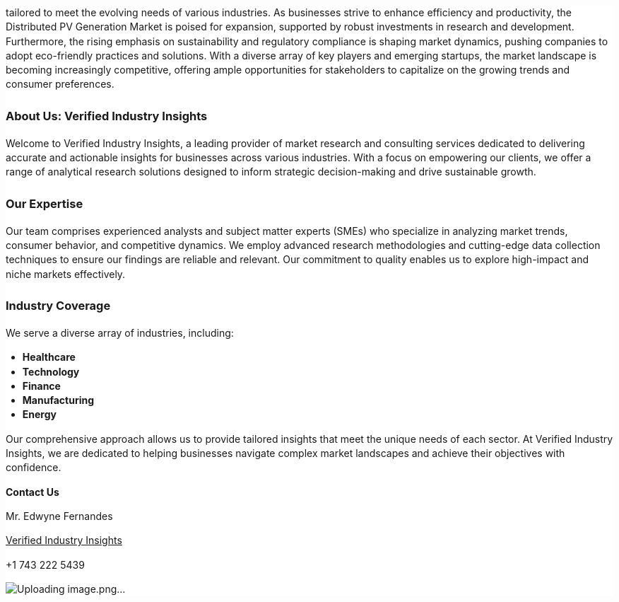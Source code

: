 tailored to meet the evolving needs of various industries. As businesses strive to enhance efficiency and productivity, the Distributed PV Generation Market is poised for expansion, supported by robust investments in research and development. Furthermore, the rising emphasis on sustainability and regulatory compliance is shaping market dynamics, pushing companies to adopt eco-friendly practices and solutions. With a diverse array of key players and emerging startups, the market landscape is becoming increasingly competitive, offering ample opportunities for stakeholders to capitalize on the growing trends and consumer preferences.</p><h3>About Us: Verified Industry Insights</h3><p>Welcome to Verified Industry Insights, a leading provider of market research and consulting services dedicated to delivering accurate and actionable insights for businesses across various industries. With a focus on empowering our clients, we offer a range of analytical research solutions designed to inform strategic decision-making and drive sustainable growth.</p><h3>Our Expertise</h3><p>Our team comprises experienced analysts and subject matter experts (SMEs) who specialize in analyzing market trends, consumer behavior, and competitive dynamics. We employ advanced research methodologies and cutting-edge data collection techniques to ensure our findings are reliable and relevant. Our commitment to quality enables us to explore high-impact and niche markets effectively.</p><h3>Industry Coverage</h3><p>We serve a diverse array of industries, including:</p><ul><li><strong>Healthcare</strong></li><li><strong>Technology</strong></li><li><strong>Finance</strong></li><li><strong>Manufacturing</strong></li><li><strong>Energy</strong></li></ul><p>Our comprehensive approach allows us to provide tailored insights that meet the unique needs of each sector. At Verified Industry Insights, we are dedicated to helping businesses navigate complex market landscapes and achieve their objectives with confidence.</p><p><strong>Contact Us</strong></p><p>Mr. Edwyne Fernandes</p><p><a href="https://www.verifiedindustryinsights.com/">Verified Industry Insights</a></p><p>+1 743 222 5439</p>
![Uploading image.png…]()
